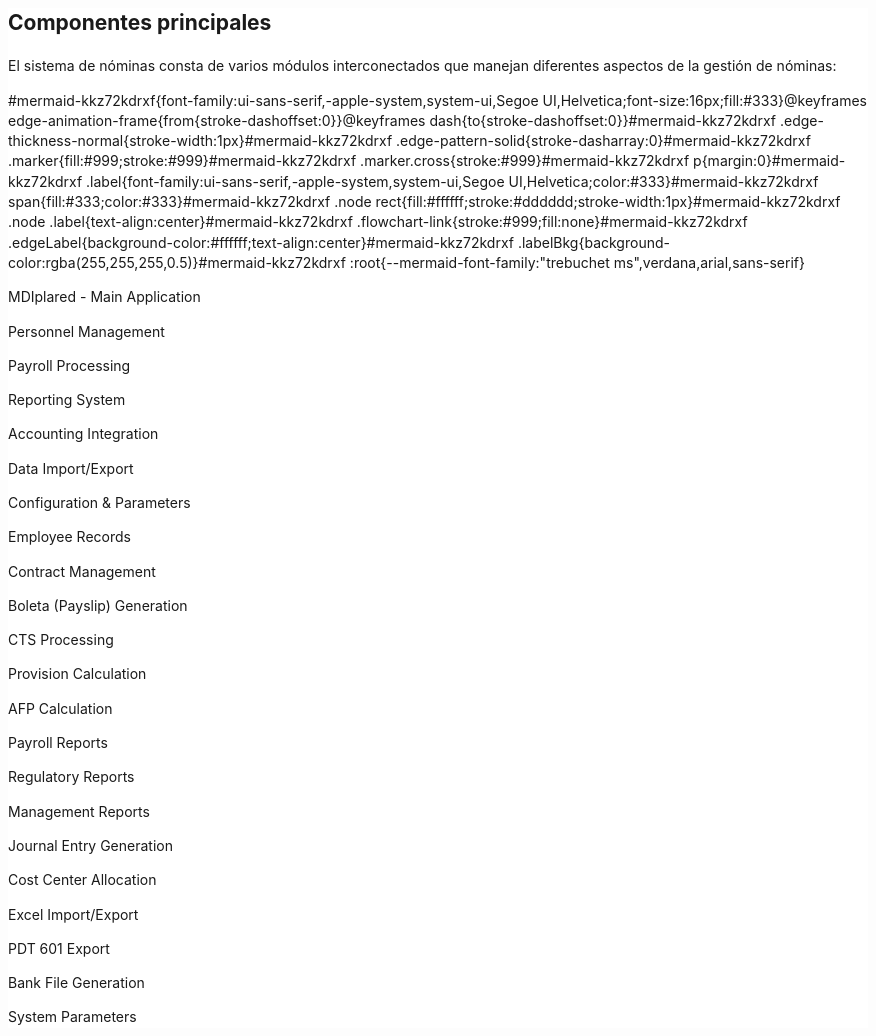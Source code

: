 Componentes principales
-----------------------

El sistema de nóminas consta de varios módulos interconectados que manejan diferentes aspectos de la gestión de nóminas:

#mermaid-kkz72kdrxf{font-family:ui-sans-serif,-apple-system,system-ui,Segoe UI,Helvetica;font-size:16px;fill:#333}@keyframes edge-animation-frame{from{stroke-dashoffset:0}}@keyframes dash{to{stroke-dashoffset:0}}#mermaid-kkz72kdrxf .edge-thickness-normal{stroke-width:1px}#mermaid-kkz72kdrxf .edge-pattern-solid{stroke-dasharray:0}#mermaid-kkz72kdrxf .marker{fill:#999;stroke:#999}#mermaid-kkz72kdrxf .marker.cross{stroke:#999}#mermaid-kkz72kdrxf p{margin:0}#mermaid-kkz72kdrxf .label{font-family:ui-sans-serif,-apple-system,system-ui,Segoe UI,Helvetica;color:#333}#mermaid-kkz72kdrxf span{fill:#333;color:#333}#mermaid-kkz72kdrxf .node rect{fill:#ffffff;stroke:#dddddd;stroke-width:1px}#mermaid-kkz72kdrxf .node .label{text-align:center}#mermaid-kkz72kdrxf .flowchart-link{stroke:#999;fill:none}#mermaid-kkz72kdrxf .edgeLabel{background-color:#ffffff;text-align:center}#mermaid-kkz72kdrxf .labelBkg{background-color:rgba(255,255,255,0.5)}#mermaid-kkz72kdrxf :root{--mermaid-font-family:"trebuchet ms",verdana,arial,sans-serif}

MDIplared - Main Application

Personnel Management

Payroll Processing

Reporting System

Accounting Integration

Data Import/Export

Configuration & Parameters

Employee Records

Contract Management

Boleta (Payslip) Generation

CTS Processing

Provision Calculation

AFP Calculation

Payroll Reports

Regulatory Reports

Management Reports

Journal Entry Generation

Cost Center Allocation

Excel Import/Export

PDT 601 Export

Bank File Generation

System Parameters
